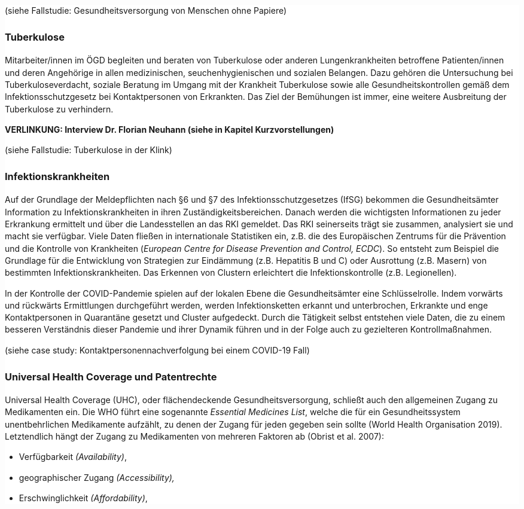 (siehe Fallstudie: Gesundheitsversorgung von Menschen ohne Papiere)

### Tuberkulose

Mitarbeiter/innen im ÖGD begleiten und beraten von Tuberkulose oder anderen
Lungenkrankheiten betroffene Patienten/innen und deren Angehörige in allen
medizinischen, seuchenhygienischen und sozialen Belangen. Dazu gehören die
Untersuchung bei Tuberkuloseverdacht, soziale Beratung im Umgang mit der
Krankheit Tuberkulose sowie alle Gesundheitskontrollen gemäß dem
Infektionsschutzgesetz bei Kontaktpersonen von Erkrankten. Das Ziel der
Bemühungen ist immer, eine weitere Ausbreitung der Tuberkulose zu verhindern.

**VERLINKUNG: Interview Dr. Florian Neuhann (siehe in Kapitel
Kurzvorstellungen)**

(siehe Fallstudie: Tuberkulose in der Klink)

### **Infektionskrankheiten**

Auf der Grundlage der Meldepflichten nach §6 und §7 des Infektionsschutzgesetzes
(IfSG) bekommen die Gesundheitsämter Information zu Infektionskrankheiten in
ihren Zuständigkeitsbereichen. Danach werden die wichtigsten Informationen zu
jeder Erkrankung ermittelt und über die Landesstellen an das RKI gemeldet. Das
RKI seinerseits trägt sie zusammen, analysiert sie und macht sie verfügbar.
Viele Daten fließen in internationale Statistiken ein, z.B. die des Europäischen
Zentrums für die Prävention und die Kontrolle von Krankheiten (*European Centre
for Disease Prevention and Control, ECDC*). So entsteht zum Beispiel die
Grundlage für die Entwicklung von Strategien zur Eindämmung (z.B. Hepatitis B
und C) oder Ausrottung (z.B. Masern) von bestimmten Infektionskrankheiten. Das
Erkennen von Clustern erleichtert die Infektionskontrolle (z.B. Legionellen).

In der Kontrolle der COVID-Pandemie spielen auf der lokalen Ebene die
Gesundheitsämter eine Schlüsselrolle. Indem vorwärts und rückwärts Ermittlungen
durchgeführt werden, werden Infektionsketten erkannt und unterbrochen, Erkrankte
und enge Kontaktpersonen in Quarantäne gesetzt und Cluster aufgedeckt. Durch die
Tätigkeit selbst entstehen viele Daten, die zu einem besseren Verständnis dieser
Pandemie und ihrer Dynamik führen und in der Folge auch zu gezielteren
Kontrollmaßnahmen.

(siehe case study: Kontaktpersonennachverfolgung bei einem COVID-19 Fall)

### Universal Health Coverage und Patentrechte

Universal Health Coverage (UHC), oder flächendeckende Gesundheitsversorgung,
schließt auch den allgemeinen Zugang zu Medikamenten ein. Die WHO führt eine
sogenannte *Essential Medicines List*, welche die für ein Gesundheitssystem
unentbehrlichen Medikamente aufzählt, zu denen der Zugang für jeden gegeben sein
sollte (World Health Organisation 2019). Letztendlich hängt der Zugang zu
Medikamenten von mehreren Faktoren ab (Obrist et al. 2007):

-   Verfügbarkeit *(Availability)*,

-   geographischer Zugang *(Accessibility),*

-   Erschwinglichkeit *(Affordability)*,
